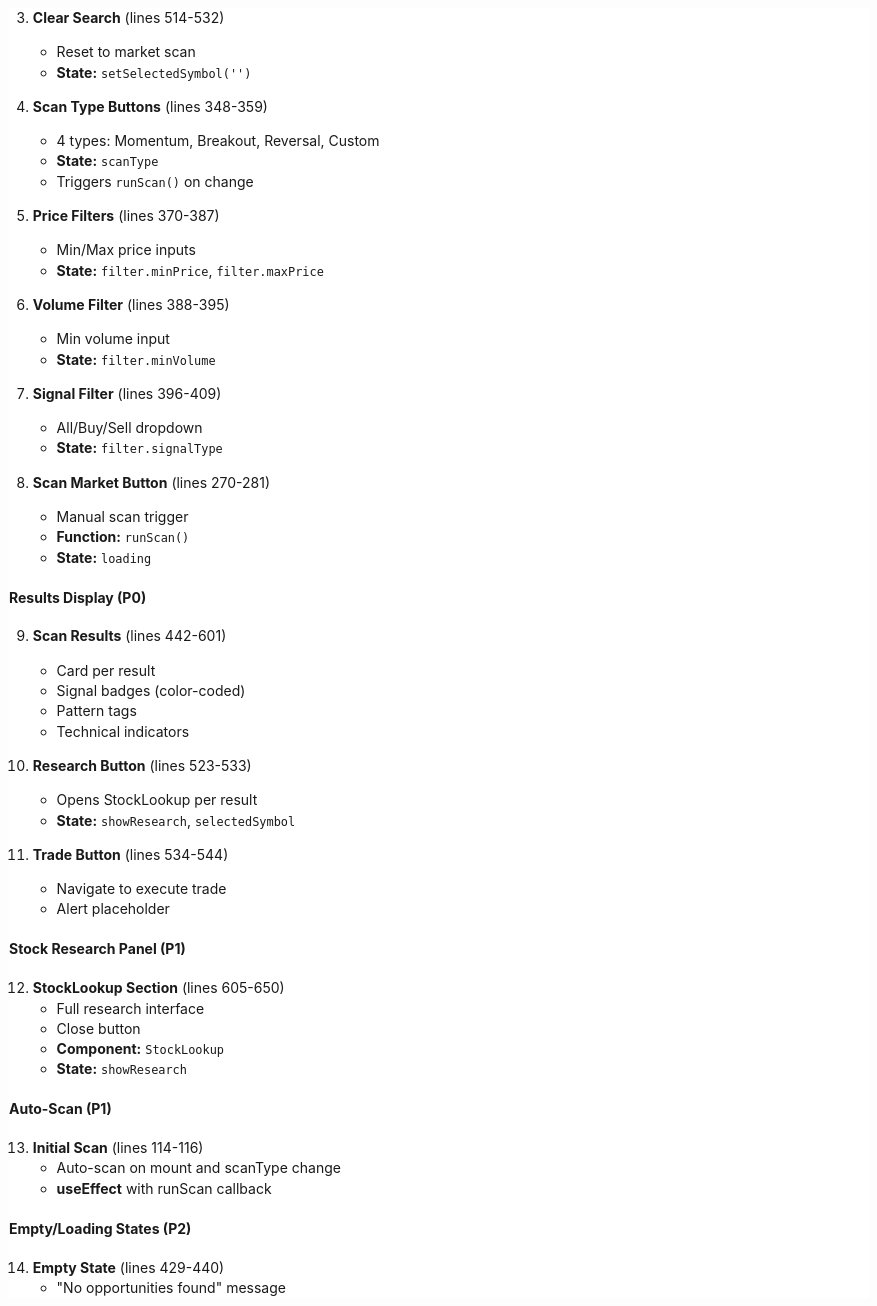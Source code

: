 3. **Clear Search** (lines 514-532)
   - Reset to market scan
   - **State:** `setSelectedSymbol('')`

4. **Scan Type Buttons** (lines 348-359)
   - 4 types: Momentum, Breakout, Reversal, Custom
   - **State:** `scanType`
   - Triggers `runScan()` on change

5. **Price Filters** (lines 370-387)
   - Min/Max price inputs
   - **State:** `filter.minPrice`, `filter.maxPrice`

6. **Volume Filter** (lines 388-395)
   - Min volume input
   - **State:** `filter.minVolume`

7. **Signal Filter** (lines 396-409)
   - All/Buy/Sell dropdown
   - **State:** `filter.signalType`

8. **Scan Market Button** (lines 270-281)
   - Manual scan trigger
   - **Function:** `runScan()`
   - **State:** `loading`

#### Results Display (P0)
9. **Scan Results** (lines 442-601)
   - Card per result
   - Signal badges (color-coded)
   - Pattern tags
   - Technical indicators

10. **Research Button** (lines 523-533)
    - Opens StockLookup per result
    - **State:** `showResearch`, `selectedSymbol`

11. **Trade Button** (lines 534-544)
    - Navigate to execute trade
    - Alert placeholder

#### Stock Research Panel (P1)
12. **StockLookup Section** (lines 605-650)
    - Full research interface
    - Close button
    - **Component:** `StockLookup`
    - **State:** `showResearch`

#### Auto-Scan (P1)
13. **Initial Scan** (lines 114-116)
    - Auto-scan on mount and scanType change
    - **useEffect** with runScan callback

#### Empty/Loading States (P2)
14. **Empty State** (lines 429-440)
    - "No opportunities found" message
